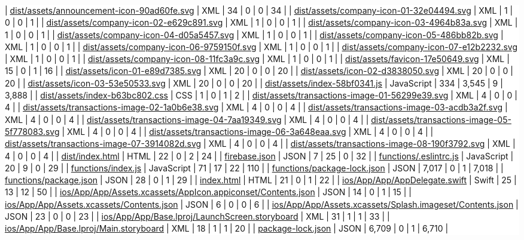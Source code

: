 | [dist/assets/announcement-icon-90ad60fe.svg](/dist/assets/announcement-icon-90ad60fe.svg) | XML | 34 | 0 | 0 | 34 |
| [dist/assets/company-icon-01-32e04494.svg](/dist/assets/company-icon-01-32e04494.svg) | XML | 1 | 0 | 0 | 1 |
| [dist/assets/company-icon-02-e629c891.svg](/dist/assets/company-icon-02-e629c891.svg) | XML | 1 | 0 | 0 | 1 |
| [dist/assets/company-icon-03-4964b83a.svg](/dist/assets/company-icon-03-4964b83a.svg) | XML | 1 | 0 | 0 | 1 |
| [dist/assets/company-icon-04-d05a5457.svg](/dist/assets/company-icon-04-d05a5457.svg) | XML | 1 | 0 | 0 | 1 |
| [dist/assets/company-icon-05-486bb82b.svg](/dist/assets/company-icon-05-486bb82b.svg) | XML | 1 | 0 | 0 | 1 |
| [dist/assets/company-icon-06-9759150f.svg](/dist/assets/company-icon-06-9759150f.svg) | XML | 1 | 0 | 0 | 1 |
| [dist/assets/company-icon-07-e12b2232.svg](/dist/assets/company-icon-07-e12b2232.svg) | XML | 1 | 0 | 0 | 1 |
| [dist/assets/company-icon-08-11fc3a9c.svg](/dist/assets/company-icon-08-11fc3a9c.svg) | XML | 1 | 0 | 0 | 1 |
| [dist/assets/favicon-17e50649.svg](/dist/assets/favicon-17e50649.svg) | XML | 15 | 0 | 1 | 16 |
| [dist/assets/icon-01-e89d7385.svg](/dist/assets/icon-01-e89d7385.svg) | XML | 20 | 0 | 0 | 20 |
| [dist/assets/icon-02-d3838050.svg](/dist/assets/icon-02-d3838050.svg) | XML | 20 | 0 | 0 | 20 |
| [dist/assets/icon-03-53e50533.svg](/dist/assets/icon-03-53e50533.svg) | XML | 20 | 0 | 0 | 20 |
| [dist/assets/index-58bf0341.js](/dist/assets/index-58bf0341.js) | JavaScript | 334 | 3,545 | 9 | 3,888 |
| [dist/assets/index-b63bc802.css](/dist/assets/index-b63bc802.css) | CSS | 1 | 0 | 1 | 2 |
| [dist/assets/transactions-image-01-56299e39.svg](/dist/assets/transactions-image-01-56299e39.svg) | XML | 4 | 0 | 0 | 4 |
| [dist/assets/transactions-image-02-1a0b6e38.svg](/dist/assets/transactions-image-02-1a0b6e38.svg) | XML | 4 | 0 | 0 | 4 |
| [dist/assets/transactions-image-03-acdb3a2f.svg](/dist/assets/transactions-image-03-acdb3a2f.svg) | XML | 4 | 0 | 0 | 4 |
| [dist/assets/transactions-image-04-7aa19349.svg](/dist/assets/transactions-image-04-7aa19349.svg) | XML | 4 | 0 | 0 | 4 |
| [dist/assets/transactions-image-05-5f778083.svg](/dist/assets/transactions-image-05-5f778083.svg) | XML | 4 | 0 | 0 | 4 |
| [dist/assets/transactions-image-06-3a648eaa.svg](/dist/assets/transactions-image-06-3a648eaa.svg) | XML | 4 | 0 | 0 | 4 |
| [dist/assets/transactions-image-07-3914082d.svg](/dist/assets/transactions-image-07-3914082d.svg) | XML | 4 | 0 | 0 | 4 |
| [dist/assets/transactions-image-08-190f3792.svg](/dist/assets/transactions-image-08-190f3792.svg) | XML | 4 | 0 | 0 | 4 |
| [dist/index.html](/dist/index.html) | HTML | 22 | 0 | 2 | 24 |
| [firebase.json](/firebase.json) | JSON | 7 | 25 | 0 | 32 |
| [functions/.eslintrc.js](/functions/.eslintrc.js) | JavaScript | 20 | 9 | 0 | 29 |
| [functions/index.js](/functions/index.js) | JavaScript | 71 | 17 | 22 | 110 |
| [functions/package-lock.json](/functions/package-lock.json) | JSON | 7,017 | 0 | 1 | 7,018 |
| [functions/package.json](/functions/package.json) | JSON | 28 | 0 | 1 | 29 |
| [index.html](/index.html) | HTML | 21 | 0 | 1 | 22 |
| [ios/App/App/AppDelegate.swift](/ios/App/App/AppDelegate.swift) | Swift | 25 | 13 | 12 | 50 |
| [ios/App/App/Assets.xcassets/AppIcon.appiconset/Contents.json](/ios/App/App/Assets.xcassets/AppIcon.appiconset/Contents.json) | JSON | 14 | 0 | 1 | 15 |
| [ios/App/App/Assets.xcassets/Contents.json](/ios/App/App/Assets.xcassets/Contents.json) | JSON | 6 | 0 | 0 | 6 |
| [ios/App/App/Assets.xcassets/Splash.imageset/Contents.json](/ios/App/App/Assets.xcassets/Splash.imageset/Contents.json) | JSON | 23 | 0 | 0 | 23 |
| [ios/App/App/Base.lproj/LaunchScreen.storyboard](/ios/App/App/Base.lproj/LaunchScreen.storyboard) | XML | 31 | 1 | 1 | 33 |
| [ios/App/App/Base.lproj/Main.storyboard](/ios/App/App/Base.lproj/Main.storyboard) | XML | 18 | 1 | 1 | 20 |
| [package-lock.json](/package-lock.json) | JSON | 6,709 | 0 | 1 | 6,710 |